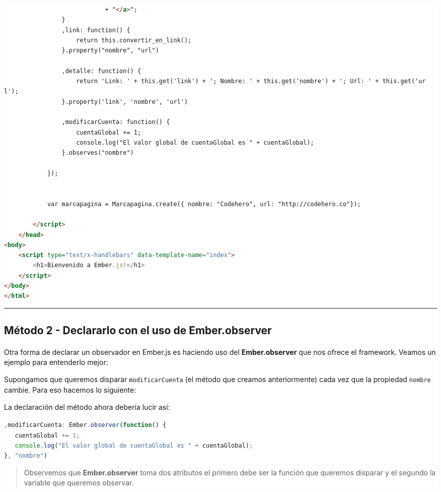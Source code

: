 ```html
                            + "</a>";
                }
                ,link: function() {
                	return this.convertir_en_link();
                }.property("nombre", "url")

                ,detalle: function() {
    				return 'Link: ' + this.get('link') + '; Nombre: ' + this.get('nombre') + '; Url: ' + this.get('url');
 				}.property('link', 'nombre', 'url')

                ,modificarCuenta: function() {
                    cuentaGlobal += 1;
                    console.log("El valor global de cuentaGlobal es " + cuentaGlobal);
                }.observes("nombre")

            });


            var marcapagina = Marcapagina.create({ nombre: "Codehero", url: "http://codehero.co"});

        </script>
	</head>
<body>
	<script type="text/x-handlebars" data-template-name="index">
		<h1>Bienvenido a Ember.js!</h1>
	</script>
</body>
</html>
```

<hr />

<h2>Método 2 - Declararlo con el uso de <strong>Ember.observer</strong></h2>

<p>Otra forma de declarar un observador en Ember.js es haciendo uso del <strong>Ember.observer</strong> que nos ofrece el framework. Veamos un ejemplo para entenderlo mejor:</p>

<p>Supongamos que queremos disparar <code>modificarCuenta</code> (el método que creamos anteriormente) cada vez que la propiedad <code>nombre</code> cambie. Para eso hacemos lo siguiente:</p>

<p>La declaración del método ahora debería lucir así:</p>

```javascript
,modificarCuenta: Ember.observer(function() {
   cuentaGlobal += 1;
   console.log("El valor global de cuentaGlobal es " + cuentaGlobal);
}, "nombre")
```

<blockquote>
  <p>Observemos que <strong>Ember.observer</strong> toma dos atributos el primero debe ser la función que queremos disparar y el segundo la variable que queremos observar.</p>
</blockquote>
